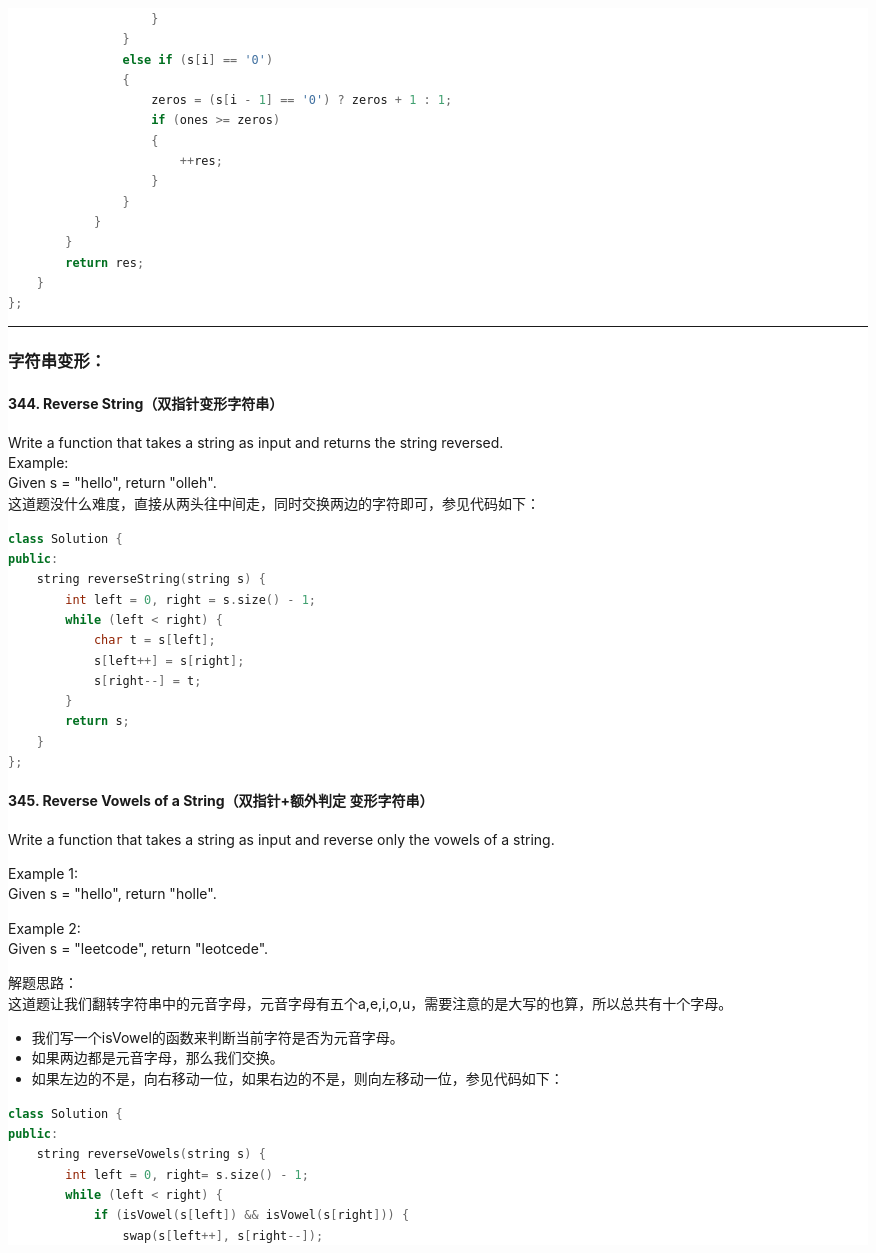 ```cpp
                    }
                }
                else if (s[i] == '0')
                {
                    zeros = (s[i - 1] == '0') ? zeros + 1 : 1;
                    if (ones >= zeros)
                    {
                        ++res;
                    }
                }
            }
        }
        return res;
    }
};
```




---

### 字符串变形：

#### 344. Reverse String（双指针变形字符串）
Write a function that takes a string as input and returns the string reversed.  
Example:  
Given s = "hello", return "olleh".  
这道题没什么难度，直接从两头往中间走，同时交换两边的字符即可，参见代码如下：
```cpp
class Solution {
public:
    string reverseString(string s) {
        int left = 0, right = s.size() - 1;
        while (left < right) {
            char t = s[left];
            s[left++] = s[right];
            s[right--] = t;
        }
        return s;
    }
};
```

#### 345. Reverse Vowels of a String（双指针+额外判定 变形字符串）
Write a function that takes a string as input and reverse only the vowels of a string.  

Example 1:  
Given s = "hello", return "holle".  

Example 2:  
Given s = "leetcode", return "leotcede".  

解题思路：  
这道题让我们翻转字符串中的元音字母，元音字母有五个a,e,i,o,u，需要注意的是大写的也算，所以总共有十个字母。
* 我们写一个isVowel的函数来判断当前字符是否为元音字母。
* 如果两边都是元音字母，那么我们交换。
* 如果左边的不是，向右移动一位，如果右边的不是，则向左移动一位，参见代码如下：
```cpp
class Solution {
public:
    string reverseVowels(string s) {
        int left = 0, right= s.size() - 1;
        while (left < right) {
            if (isVowel(s[left]) && isVowel(s[right])) {
                swap(s[left++], s[right--]);
```
